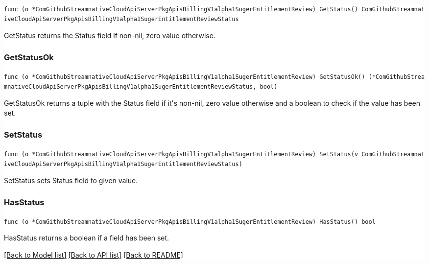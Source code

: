 `func (o *ComGithubStreamnativeCloudApiServerPkgApisBillingV1alpha1SugerEntitlementReview) GetStatus() ComGithubStreamnativeCloudApiServerPkgApisBillingV1alpha1SugerEntitlementReviewStatus`

GetStatus returns the Status field if non-nil, zero value otherwise.

### GetStatusOk

`func (o *ComGithubStreamnativeCloudApiServerPkgApisBillingV1alpha1SugerEntitlementReview) GetStatusOk() (*ComGithubStreamnativeCloudApiServerPkgApisBillingV1alpha1SugerEntitlementReviewStatus, bool)`

GetStatusOk returns a tuple with the Status field if it's non-nil, zero value otherwise
and a boolean to check if the value has been set.

### SetStatus

`func (o *ComGithubStreamnativeCloudApiServerPkgApisBillingV1alpha1SugerEntitlementReview) SetStatus(v ComGithubStreamnativeCloudApiServerPkgApisBillingV1alpha1SugerEntitlementReviewStatus)`

SetStatus sets Status field to given value.

### HasStatus

`func (o *ComGithubStreamnativeCloudApiServerPkgApisBillingV1alpha1SugerEntitlementReview) HasStatus() bool`

HasStatus returns a boolean if a field has been set.


[[Back to Model list]](../README.md#documentation-for-models) [[Back to API list]](../README.md#documentation-for-api-endpoints) [[Back to README]](../README.md)


